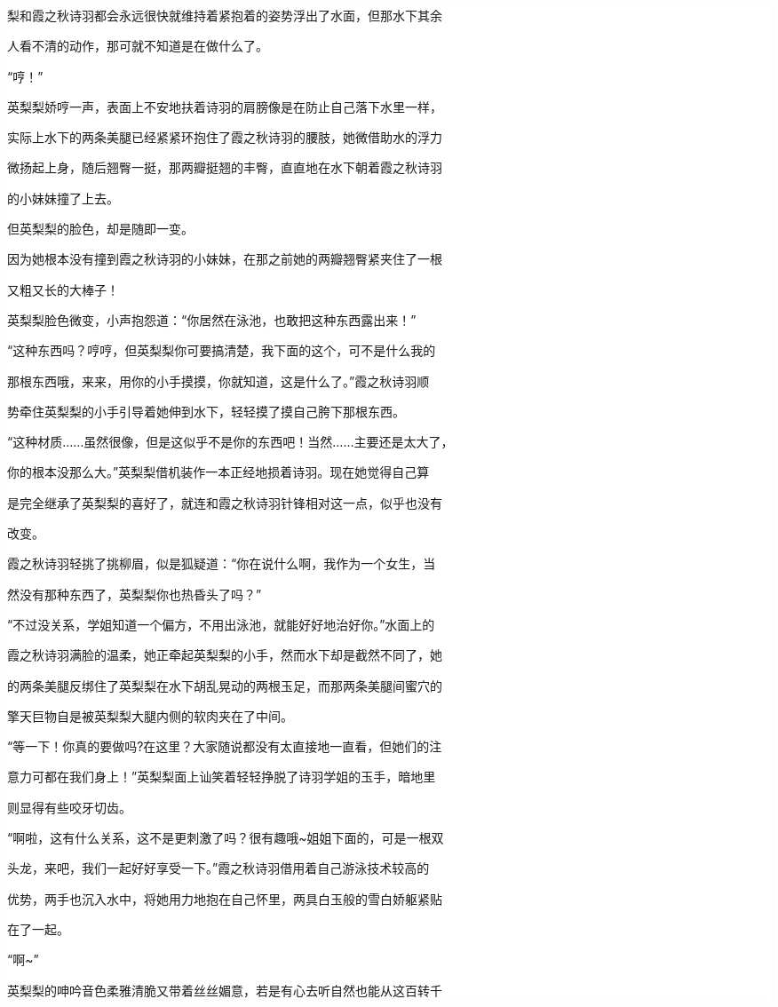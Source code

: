 梨和霞之秋诗羽都会永远很快就维持着紧抱着的姿势浮出了水面，但那水下其余

人看不清的动作，那可就不知道是在做什么了。

“哼！”

英梨梨娇哼一声，表面上不安地扶着诗羽的肩膀像是在防止自己落下水里一样，

实际上水下的两条美腿已经紧紧环抱住了霞之秋诗羽的腰肢，她微借助水的浮力

微扬起上身，随后翘臀一挺，那两瓣挺翘的丰臀，直直地在水下朝着霞之秋诗羽

的小妹妹撞了上去。

但英梨梨的脸色，却是随即一变。

因为她根本没有撞到霞之秋诗羽的小妹妹，在那之前她的两瓣翘臀紧夹住了一根

又粗又长的大棒子！

英梨梨脸色微变，小声抱怨道：“你居然在泳池，也敢把这种东西露出来！”

“这种东西吗？哼哼，但英梨梨你可要搞清楚，我下面的这个，可不是什么我的

那根东西哦，来来，用你的小手摸摸，你就知道，这是什么了。”霞之秋诗羽顺

势牵住英梨梨的小手引导着她伸到水下，轻轻摸了摸自己胯下那根东西。

“这种材质……虽然很像，但是这似乎不是你的东西吧！当然……主要还是太大了，

你的根本没那么大。”英梨梨借机装作一本正经地损着诗羽。现在她觉得自己算

是完全继承了英梨梨的喜好了，就连和霞之秋诗羽针锋相对这一点，似乎也没有

改变。

霞之秋诗羽轻挑了挑柳眉，似是狐疑道：“你在说什么啊，我作为一个女生，当

然没有那种东西了，英梨梨你也热昏头了吗？”

“不过没关系，学姐知道一个偏方，不用出泳池，就能好好地治好你。”水面上的

霞之秋诗羽满脸的温柔，她正牵起英梨梨的小手，然而水下却是截然不同了，她

的两条美腿反绑住了英梨梨在水下胡乱晃动的两根玉足，而那两条美腿间蜜穴的

擎天巨物自是被英梨梨大腿内侧的软肉夹在了中间。

“等一下！你真的要做吗?在这里？大家随说都没有太直接地一直看，但她们的注

意力可都在我们身上！”英梨梨面上讪笑着轻轻挣脱了诗羽学姐的玉手，暗地里

则显得有些咬牙切齿。

“啊啦，这有什么关系，这不是更刺激了吗？很有趣哦~姐姐下面的，可是一根双

头龙，来吧，我们一起好好享受一下。”霞之秋诗羽借用着自己游泳技术较高的

优势，两手也沉入水中，将她用力地抱在自己怀里，两具白玉般的雪白娇躯紧贴

在了一起。

“啊~”

英梨梨的呻吟音色柔雅清脆又带着丝丝媚意，若是有心去听自然也能从这百转千
